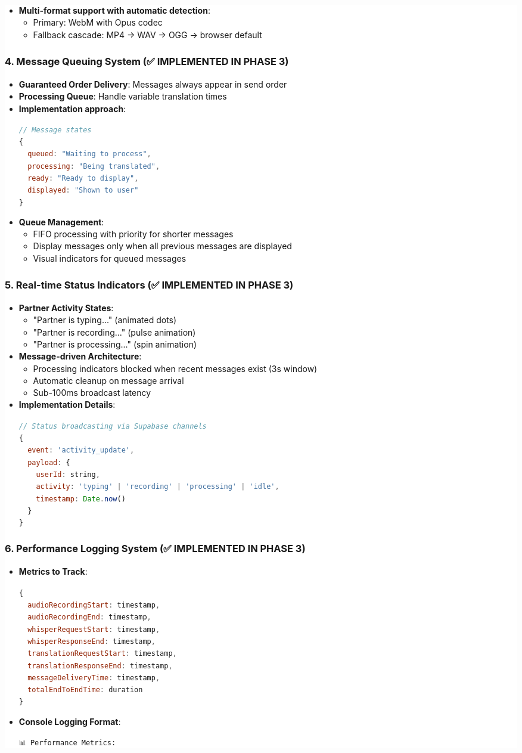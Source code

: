   ```javascript
  ```
- **Multi-format support with automatic detection**:
  - Primary: WebM with Opus codec
  - Fallback cascade: MP4 → WAV → OGG → browser default

### 4. Message Queuing System (✅ IMPLEMENTED IN PHASE 3)
- **Guaranteed Order Delivery**: Messages always appear in send order
- **Processing Queue**: Handle variable translation times
- **Implementation approach**:
  ```javascript
  // Message states
  {
    queued: "Waiting to process",
    processing: "Being translated", 
    ready: "Ready to display",
    displayed: "Shown to user"
  }
  ```
- **Queue Management**:
  - FIFO processing with priority for shorter messages
  - Display messages only when all previous messages are displayed
  - Visual indicators for queued messages

### 5. Real-time Status Indicators (✅ IMPLEMENTED IN PHASE 3)
- **Partner Activity States**:
  - "Partner is typing..." (animated dots)
  - "Partner is recording..." (pulse animation)
  - "Partner is processing..." (spin animation)
- **Message-driven Architecture**: 
  - Processing indicators blocked when recent messages exist (3s window)
  - Automatic cleanup on message arrival
  - Sub-100ms broadcast latency
- **Implementation Details**:
  ```javascript
  // Status broadcasting via Supabase channels
  {
    event: 'activity_update',
    payload: {
      userId: string,
      activity: 'typing' | 'recording' | 'processing' | 'idle',
      timestamp: Date.now()
    }
  }
  ```

### 6. Performance Logging System (✅ IMPLEMENTED IN PHASE 3)
- **Metrics to Track**:
  ```javascript
  {
    audioRecordingStart: timestamp,
    audioRecordingEnd: timestamp,
    whisperRequestStart: timestamp,
    whisperResponseEnd: timestamp,
    translationRequestStart: timestamp,
    translationResponseEnd: timestamp,
    messageDeliveryTime: timestamp,
    totalEndToEndTime: duration
  }
  ```
- **Console Logging Format**:
  ```
  📊 Performance Metrics:
  ```